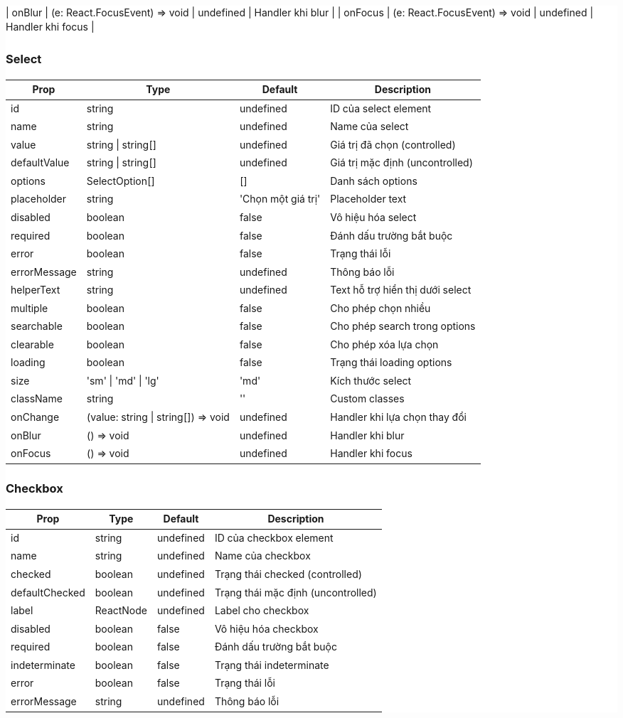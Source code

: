 | onBlur        | (e: React.FocusEvent<HTMLTextAreaElement>) => void  | undefined  | Handler khi blur                   |
| onFocus       | (e: React.FocusEvent<HTMLTextAreaElement>) => void  | undefined  | Handler khi focus                  |

### Select

| Prop         | Type                                | Default            | Description                      |
| ------------ | ----------------------------------- | ------------------ | -------------------------------- |
| id           | string                              | undefined          | ID của select element            |
| name         | string                              | undefined          | Name của select                  |
| value        | string \| string[]                  | undefined          | Giá trị đã chọn (controlled)     |
| defaultValue | string \| string[]                  | undefined          | Giá trị mặc định (uncontrolled)  |
| options      | SelectOption[]                      | []                 | Danh sách options                |
| placeholder  | string                              | 'Chọn một giá trị' | Placeholder text                 |
| disabled     | boolean                             | false              | Vô hiệu hóa select               |
| required     | boolean                             | false              | Đánh dấu trường bắt buộc         |
| error        | boolean                             | false              | Trạng thái lỗi                   |
| errorMessage | string                              | undefined          | Thông báo lỗi                    |
| helperText   | string                              | undefined          | Text hỗ trợ hiển thị dưới select |
| multiple     | boolean                             | false              | Cho phép chọn nhiều              |
| searchable   | boolean                             | false              | Cho phép search trong options    |
| clearable    | boolean                             | false              | Cho phép xóa lựa chọn            |
| loading      | boolean                             | false              | Trạng thái loading options       |
| size         | 'sm' \| 'md' \| 'lg'                | 'md'               | Kích thước select                |
| className    | string                              | ''                 | Custom classes                   |
| onChange     | (value: string \| string[]) => void | undefined          | Handler khi lựa chọn thay đổi    |
| onBlur       | () => void                          | undefined          | Handler khi blur                 |
| onFocus      | () => void                          | undefined          | Handler khi focus                |

### Checkbox

| Prop           | Type                       | Default   | Description                        |
| -------------- | -------------------------- | --------- | ---------------------------------- |
| id             | string                     | undefined | ID của checkbox element            |
| name           | string                     | undefined | Name của checkbox                  |
| checked        | boolean                    | undefined | Trạng thái checked (controlled)    |
| defaultChecked | boolean                    | undefined | Trạng thái mặc định (uncontrolled) |
| label          | ReactNode                  | undefined | Label cho checkbox                 |
| disabled       | boolean                    | false     | Vô hiệu hóa checkbox               |
| required       | boolean                    | false     | Đánh dấu trường bắt buộc           |
| indeterminate  | boolean                    | false     | Trạng thái indeterminate           |
| error          | boolean                    | false     | Trạng thái lỗi                     |
| errorMessage   | string                     | undefined | Thông báo lỗi                      |